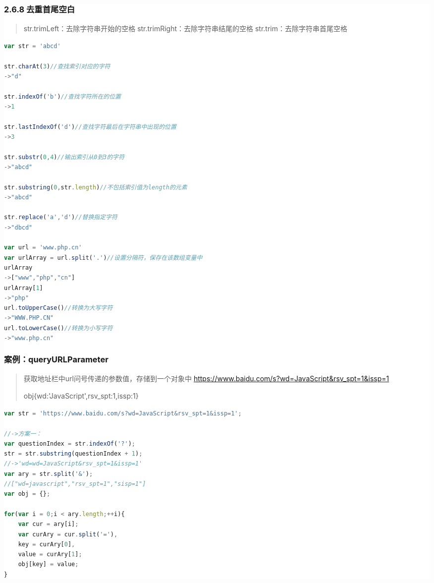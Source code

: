 ### 2.6.8 去重首尾空白

> str.trimLeft：去除字符串开始的空格
> str.trimRight：去除字符串结尾的空格
> str.trim：去除字符串首尾空格

```javaScript
var str = 'abcd'

str.charAt(3)//查找索引对应的字符
->"d"

str.indexOf('b')//查找字符所在的位置
->1

str.lastIndexOf('d')//查找字符最后在字符串中出现的位置
->3

str.substr(0,4)//输出索引从0到3的字符
->"abcd"

str.substring(0,str.length)//不包括索引值为length的元素
->"abcd"

str.replace('a','d')//替换指定字符
->"dbcd"

var url = 'www.php.cn'
var urlArray = url.split('.')//设置分隔符，保存在该数组变量中
urlArray
->["www","php","cn"]
urlArray[1]
->"php"
url.toUpperCase()//转换为大写字符
->"WWW.PHP.CN"
url.toLowerCase()//转换为小写字符
->"www.php.cn"
```

### 案例：queryURLParameter

> 获取地址栏中url问号传递的参数值，存储到一个对象中
> https://www.baidu.com/s?wd=JavaScript&rsv_spt=1&issp=1
>
> obj{wd:'JavaScript',rsv_spt:1,issp:1}

```javascript
var str = 'https://www.baidu.com/s?wd=JavaScript&rsv_spt=1&issp=1';

//->方案一：
var questionIndex = str.indexOf('?');
str = str.substring(questionIndex + 1);
//->'wd=wd=JavaScript&rsv_spt=1&issp=1'
var ary = str.split('&');
//["wd=javascript","rsv_spt=1","sisp=1"]
var obj = {};

for(var i = 0;i < ary.length;++i){
	var cur = ary[i];
	var curAry = cur.split('='),
	key = curAry[0],
	value = curAry[1];
	obj[key] = value;
}

```